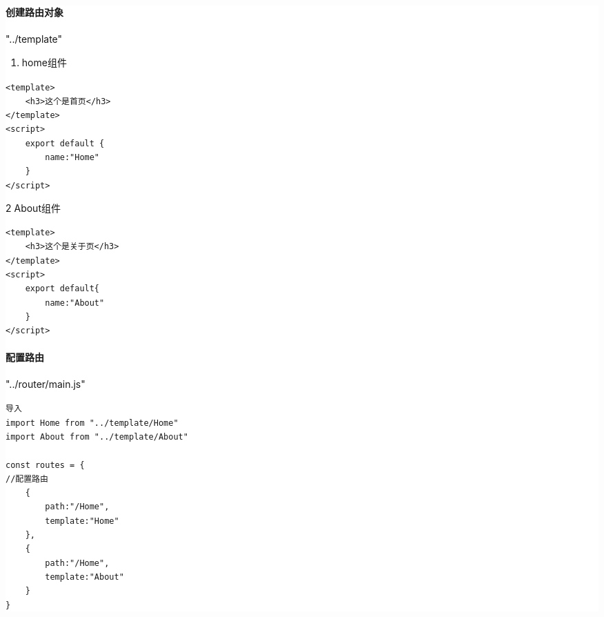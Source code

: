 ```js
```





#### 创建路由对象

"../template"


1. home组件 
```
<template>
	<h3>这个是首页</h3>
</template>
<script>
	export default {
		name:"Home"
	}
</script>
```
2 About组件

```
<template>
	<h3>这个是关于页</h3>
</template>
<script>
	export default{
		name:"About"
	}
</script>
```

#### 配置路由

"../router/main.js"

```
导入
import Home from "../template/Home"
import About from "../template/About"

const routes = {
//配置路由
	{
		path:"/Home",
		template:"Home"
	},
	{
		path:"/Home",
		template:"About"
	}
}
```
